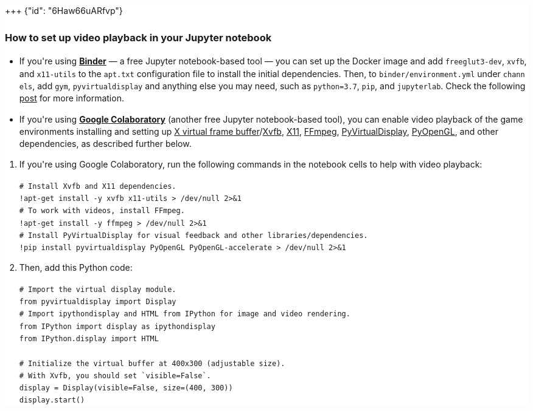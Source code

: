 +++ {"id": "6Haw66uARfvp"}

### How to set up video playback in your Jupyter notebook

- If you're using [**Binder**](https://mybinder.org) — a free Jupyter notebook-based tool — you can set up the Docker image and add `freeglut3-dev`, `xvfb`, and `x11-utils` to the `apt.txt` configuration file to install the initial dependencies. Then, to `binder/environment.yml` under `channels`, add `gym`, `pyvirtualdisplay` and anything else you may need, such as `python=3.7`, `pip`, and `jupyterlab`. Check the following [post](https://towardsdatascience.com/rendering-openai-gym-envs-on-binder-and-google-colab-536f99391cc7) for more information.

- If you're using [**Google Colaboratory**](https://colab.research.google.com/notebooks/intro.ipynb) (another free Jupyter notebook-based tool), you can enable video playback of the game environments installing and setting up [X virtual frame buffer](https://en.wikipedia.org/wiki/Xvfb)/[Xvfb](https://www.x.org/releases/X11R7.6/doc/man/man1/Xvfb.1.xhtml), [X11](https://en.wikipedia.org/wiki/X_Window_System), [FFmpeg](https://ffmpeg.org), [PyVirtualDisplay](https://github.com/ponty/PyVirtualDisplay), [PyOpenGL](http://pyopengl.sourceforge.net), and other dependencies, as described further below.

1. If you're using Google Colaboratory, run the following commands in the notebook cells to help with video playback:

    ```shell
    # Install Xvfb and X11 dependencies.
    !apt-get install -y xvfb x11-utils > /dev/null 2>&1
    # To work with videos, install FFmpeg.
    !apt-get install -y ffmpeg > /dev/null 2>&1
    # Install PyVirtualDisplay for visual feedback and other libraries/dependencies.
    !pip install pyvirtualdisplay PyOpenGL PyOpenGL-accelerate > /dev/null 2>&1
    ```

2. Then, add this Python code:

    ```
    # Import the virtual display module.
    from pyvirtualdisplay import Display
    # Import ipythondisplay and HTML from IPython for image and video rendering.
    from IPython import display as ipythondisplay
    from IPython.display import HTML

    # Initialize the virtual buffer at 400x300 (adjustable size).
    # With Xvfb, you should set `visible=False`.
    display = Display(visible=False, size=(400, 300))
    display.start()
